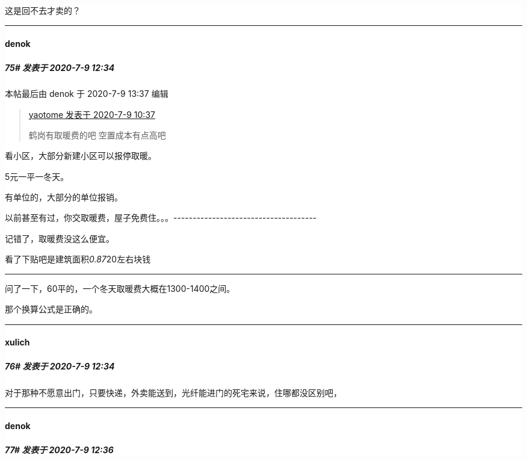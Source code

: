 这是回不去才卖的？







-----

####  denok  
##### 75#       发表于 2020-7-9 12:34



 本帖最后由 denok 于 2020-7-9 13:37 编辑 
<blockquote><a href="httphttps://bbs.saraba1st.com/2b/forum.php?mod=redirect&amp;goto=findpost&amp;pid=48126767&amp;ptid=1946750" target="_blank">yaotome 发表于 2020-7-9 10:37</a>

鹤岗有取暖费的吧 空置成本有点高吧</blockquote>
看小区，大部分新建小区可以报停取暖。

5元一平一冬天。

有单位的，大部分的单位报销。

以前甚至有过，你交取暖费，屋子免费住。。。-------------------------------------


记错了，取暖费没这么便宜。

看了下贴吧是建筑面积*0.87*20左右块钱



------------------------------------


问了一下，60平的，一个冬天取暖费大概在1300-1400之间。

那个换算公式是正确的。







-----

####  xulich  
##### 76#       发表于 2020-7-9 12:34




对于那种不愿意出门，只要快递，外卖能送到，光纤能进门的死宅来说，住哪都没区别吧，








-----

####  denok  
##### 77#       发表于 2020-7-9 12:36
